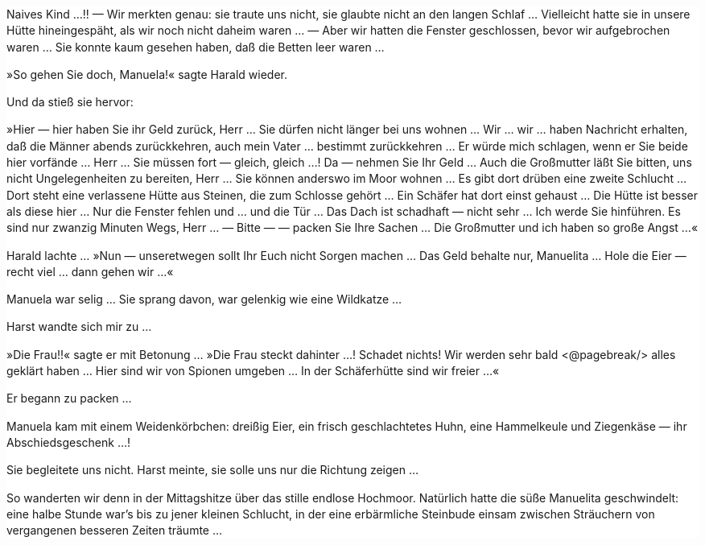 Naives Kind …!! — Wir merkten genau: sie traute
uns nicht, sie glaubte nicht an den langen Schlaf … Vielleicht
hatte sie in unsere Hütte hineingespäht, als wir noch
nicht daheim waren … — Aber wir hatten die Fenster
geschlossen, bevor wir aufgebrochen waren … Sie konnte
kaum gesehen haben, daß die Betten leer waren …

»So gehen Sie doch, Manuela!« sagte Harald wieder.

Und da stieß sie hervor:

»Hier — hier haben Sie ihr Geld zurück, Herr …
Sie dürfen nicht länger bei uns wohnen … Wir … wir
… haben Nachricht erhalten, daß die Männer abends zurückkehren,
auch mein Vater … bestimmt zurückkehren …
Er würde mich schlagen, wenn er Sie beide hier vorfände
… Herr … Sie müssen fort — gleich, gleich …! Da —
nehmen Sie Ihr Geld … Auch die Großmutter läßt Sie
bitten, uns nicht Ungelegenheiten zu bereiten, Herr …
Sie können anderswo im Moor wohnen … Es gibt dort
drüben eine zweite Schlucht … Dort steht eine verlassene
Hütte aus Steinen, die zum Schlosse gehört … Ein Schäfer
hat dort einst gehaust … Die Hütte ist besser als diese hier
… Nur die Fenster fehlen und … und die Tür … Das
Dach ist schadhaft — nicht sehr … Ich werde Sie hinführen.
Es sind nur zwanzig Minuten Wegs, Herr … — Bitte — —
packen Sie Ihre Sachen … Die Großmutter und ich haben
so große Angst …«

Harald lachte … »Nun — unseretwegen sollt Ihr Euch
nicht Sorgen machen … Das Geld behalte nur, Manuelita
… Hole die Eier — recht viel … dann gehen wir …«

Manuela war selig … Sie sprang davon, war gelenkig
wie eine Wildkatze …

Harst wandte sich mir zu …

»Die Frau!!« sagte er mit Betonung … »Die Frau
steckt dahinter …! Schadet nichts! Wir werden sehr bald
<@pagebreak/>
alles geklärt haben … Hier sind wir von Spionen umgeben
… In der Schäferhütte sind wir freier …«

Er begann zu packen …

Manuela kam mit einem Weidenkörbchen: dreißig Eier,
ein frisch geschlachtetes Huhn, eine Hammelkeule und Ziegenkäse
— ihr Abschiedsgeschenk …!

Sie begleitete uns nicht. Harst meinte, sie solle uns
nur die Richtung zeigen …

So wanderten wir denn in der Mittagshitze über das
stille endlose Hochmoor. Natürlich hatte die süße Manuelita
geschwindelt: eine halbe Stunde war’s bis zu jener kleinen
Schlucht, in der eine erbärmliche Steinbude einsam zwischen
Sträuchern von vergangenen besseren Zeiten träumte …
